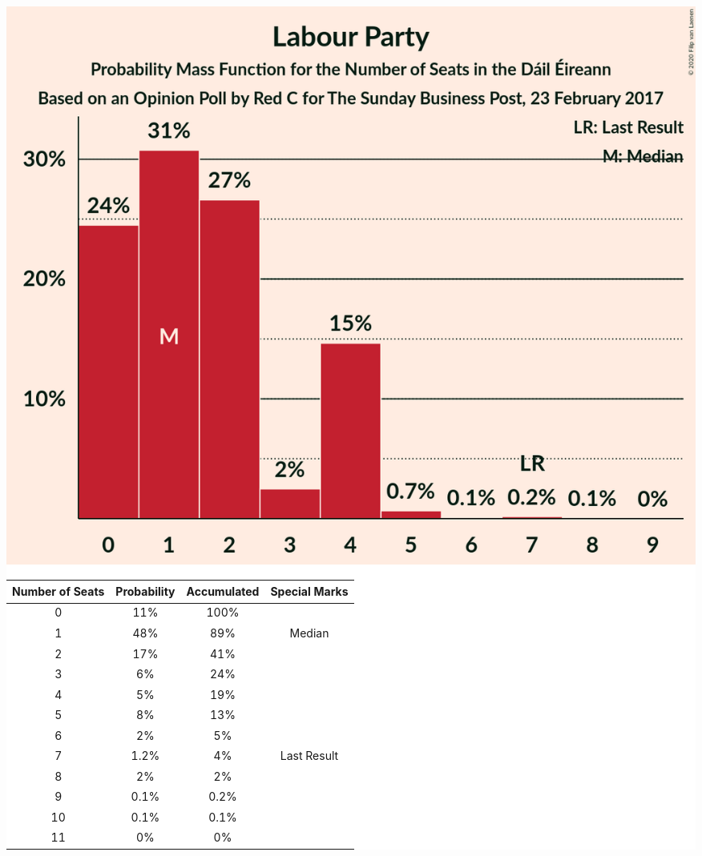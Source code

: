 ![Graph with seats probability mass function not yet produced](2017-02-23-RedC-seats-pmf-labourparty.png "Seats Probability Mass Function")

| Number of Seats | Probability | Accumulated | Special Marks |
|:---------------:|:-----------:|:-----------:|:-------------:|
| 0 | 11% | 100% |  |
| 1 | 48% | 89% | Median |
| 2 | 17% | 41% |  |
| 3 | 6% | 24% |  |
| 4 | 5% | 19% |  |
| 5 | 8% | 13% |  |
| 6 | 2% | 5% |  |
| 7 | 1.2% | 4% | Last Result |
| 8 | 2% | 2% |  |
| 9 | 0.1% | 0.2% |  |
| 10 | 0.1% | 0.1% |  |
| 11 | 0% | 0% |  |
